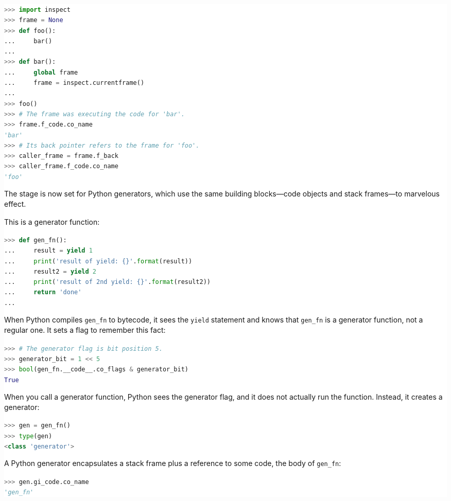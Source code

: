 ```python
>>> import inspect
>>> frame = None
>>> def foo():
...     bar()
...
>>> def bar():
...     global frame
...     frame = inspect.currentframe()
...
>>> foo()
>>> # The frame was executing the code for 'bar'.
>>> frame.f_code.co_name
'bar'
>>> # Its back pointer refers to the frame for 'foo'.
>>> caller_frame = frame.f_back
>>> caller_frame.f_code.co_name
'foo'
```

The stage is now set for Python generators, which use the same building blocks&mdash;code objects and stack frames&mdash;to marvelous effect.

This is a generator function:

```python
>>> def gen_fn():
...     result = yield 1
...     print('result of yield: {}'.format(result))
...     result2 = yield 2
...     print('result of 2nd yield: {}'.format(result2))
...     return 'done'
...     
```

When Python compiles `gen_fn` to bytecode, it sees the `yield` statement and knows that `gen_fn` is a generator function, not a regular one. It sets a flag to remember this fact:

```python
>>> # The generator flag is bit position 5.
>>> generator_bit = 1 << 5
>>> bool(gen_fn.__code__.co_flags & generator_bit)
True
```

When you call a generator function, Python sees the generator flag, and it does not actually run the function. Instead, it creates a generator:

```python
>>> gen = gen_fn()
>>> type(gen)
<class 'generator'>
```

A Python generator encapsulates a stack frame plus a reference to some code, the body of `gen_fn`:

```python
>>> gen.gi_code.co_name
'gen_fn'
```
